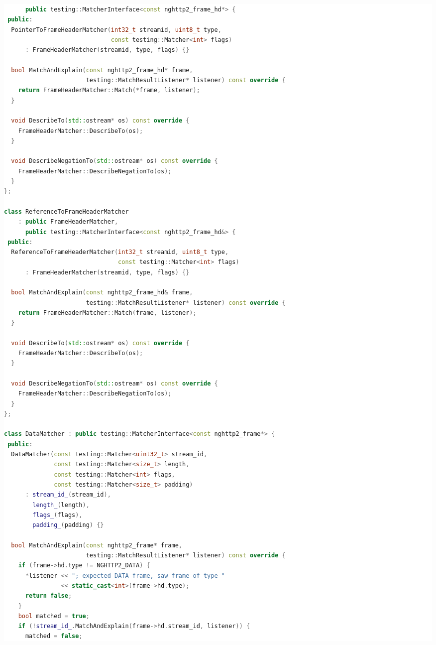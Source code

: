 ```cpp
      public testing::MatcherInterface<const nghttp2_frame_hd*> {
 public:
  PointerToFrameHeaderMatcher(int32_t streamid, uint8_t type,
                              const testing::Matcher<int> flags)
      : FrameHeaderMatcher(streamid, type, flags) {}

  bool MatchAndExplain(const nghttp2_frame_hd* frame,
                       testing::MatchResultListener* listener) const override {
    return FrameHeaderMatcher::Match(*frame, listener);
  }

  void DescribeTo(std::ostream* os) const override {
    FrameHeaderMatcher::DescribeTo(os);
  }

  void DescribeNegationTo(std::ostream* os) const override {
    FrameHeaderMatcher::DescribeNegationTo(os);
  }
};

class ReferenceToFrameHeaderMatcher
    : public FrameHeaderMatcher,
      public testing::MatcherInterface<const nghttp2_frame_hd&> {
 public:
  ReferenceToFrameHeaderMatcher(int32_t streamid, uint8_t type,
                                const testing::Matcher<int> flags)
      : FrameHeaderMatcher(streamid, type, flags) {}

  bool MatchAndExplain(const nghttp2_frame_hd& frame,
                       testing::MatchResultListener* listener) const override {
    return FrameHeaderMatcher::Match(frame, listener);
  }

  void DescribeTo(std::ostream* os) const override {
    FrameHeaderMatcher::DescribeTo(os);
  }

  void DescribeNegationTo(std::ostream* os) const override {
    FrameHeaderMatcher::DescribeNegationTo(os);
  }
};

class DataMatcher : public testing::MatcherInterface<const nghttp2_frame*> {
 public:
  DataMatcher(const testing::Matcher<uint32_t> stream_id,
              const testing::Matcher<size_t> length,
              const testing::Matcher<int> flags,
              const testing::Matcher<size_t> padding)
      : stream_id_(stream_id),
        length_(length),
        flags_(flags),
        padding_(padding) {}

  bool MatchAndExplain(const nghttp2_frame* frame,
                       testing::MatchResultListener* listener) const override {
    if (frame->hd.type != NGHTTP2_DATA) {
      *listener << "; expected DATA frame, saw frame of type "
                << static_cast<int>(frame->hd.type);
      return false;
    }
    bool matched = true;
    if (!stream_id_.MatchAndExplain(frame->hd.stream_id, listener)) {
      matched = false;
```